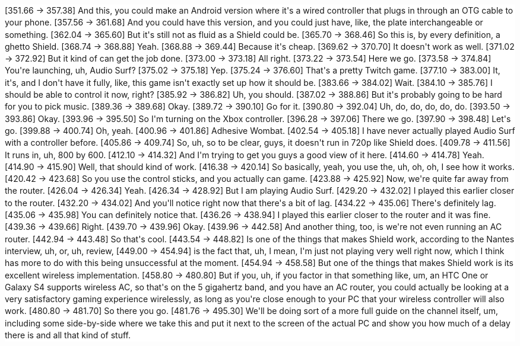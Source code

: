 [351.66 → 357.38] And this, you could make an Android version where it's a wired controller that plugs in through an OTG cable to your phone.
[357.56 → 361.68] And you could have this version, and you could just have, like, the plate interchangeable or something.
[362.04 → 365.60] But it's still not as fluid as a Shield could be.
[365.70 → 368.46] So this is, by every definition, a ghetto Shield.
[368.74 → 368.88] Yeah.
[368.88 → 369.44] Because it's cheap.
[369.62 → 370.70] It doesn't work as well.
[371.02 → 372.92] But it kind of can get the job done.
[373.00 → 373.18] All right.
[373.22 → 373.54] Here we go.
[373.58 → 374.84] You're launching, uh, Audio Surf?
[375.02 → 375.18] Yep.
[375.24 → 376.60] That's a pretty Twitch game.
[377.10 → 383.00] It, it's, and I don't have it fully, like, this game isn't exactly set up how it should be.
[383.66 → 384.02] Wait.
[384.10 → 385.76] I should be able to control it now, right?
[385.92 → 386.82] Uh, you should.
[387.02 → 388.86] But it's probably going to be hard for you to pick music.
[389.36 → 389.68] Okay.
[389.72 → 390.10] Go for it.
[390.80 → 392.04] Uh, do, do, do, do, do.
[393.50 → 393.86] Okay.
[393.96 → 395.50] So I'm turning on the Xbox controller.
[396.28 → 397.06] There we go.
[397.90 → 398.48] Let's go.
[399.88 → 400.74] Oh, yeah.
[400.96 → 401.86] Adhesive Wombat.
[402.54 → 405.18] I have never actually played Audio Surf with a controller before.
[405.86 → 409.74] So, uh, so to be clear, guys, it doesn't run in 720p like Shield does.
[409.78 → 411.56] It runs in, uh, 800 by 600.
[412.10 → 414.32] And I'm trying to get you guys a good view of it here.
[414.60 → 414.78] Yeah.
[414.90 → 415.90] Well, that should kind of work.
[416.38 → 420.14] So basically, yeah, you use the, uh, oh, oh, I see how it works.
[420.42 → 423.68] So you use the control sticks, and you actually can game.
[423.88 → 425.92] Now, we're quite far away from the router.
[426.04 → 426.34] Yeah.
[426.34 → 428.92] But I am playing Audio Surf.
[429.20 → 432.02] I played this earlier closer to the router.
[432.20 → 434.02] And you'll notice right now that there's a bit of lag.
[434.22 → 435.06] There's definitely lag.
[435.06 → 435.98] You can definitely notice that.
[436.26 → 438.94] I played this earlier closer to the router and it was fine.
[439.36 → 439.66] Right.
[439.70 → 439.96] Okay.
[439.96 → 442.58] And another thing, too, is we're not even running an AC router.
[442.94 → 443.48] So that's cool.
[443.54 → 448.82] Is one of the things that makes Shield work, according to the Nantes interview, uh, or, uh, review,
[449.00 → 454.94] is the fact that, uh, I mean, I'm just not playing very well right now, which I think has more to do with this being unsuccessful at the moment.
[454.94 → 458.58] But one of the things that makes Shield work is its excellent wireless implementation.
[458.80 → 480.80] But if you, uh, if you factor in that something like, um, an HTC One or Galaxy S4 supports wireless AC, so that's on the 5 gigahertz band, and you have an AC router, you could actually be looking at a very satisfactory gaming experience wirelessly, as long as you're close enough to your PC that your wireless controller will also work.
[480.80 → 481.70] So there you go.
[481.76 → 495.30] We'll be doing sort of a more full guide on the channel itself, um, including some side-by-side where we take this and put it next to the screen of the actual PC and show you how much of a delay there is and all that kind of stuff.
